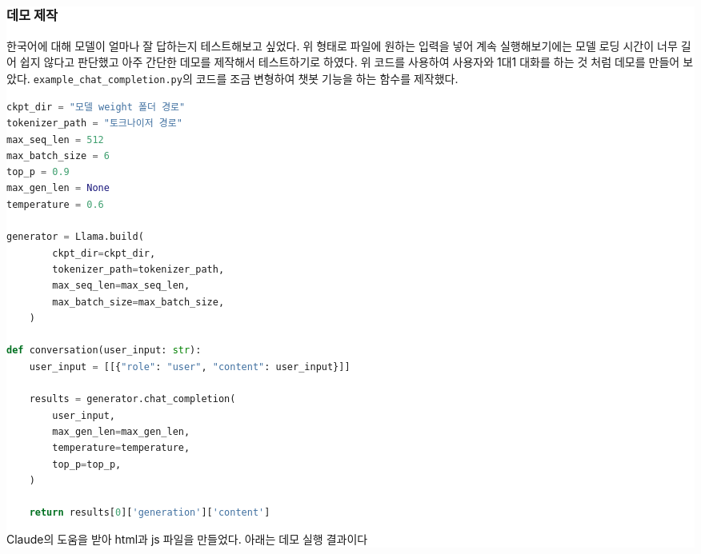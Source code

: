 ### 데모 제작
한국어에 대해 모델이 얼마나 잘 답하는지 테스트해보고 싶었다.
위 형태로 파일에 원하는 입력을 넣어 계속 실행해보기에는 모델 로딩 시간이 너무 길어 쉽지 않다고 판단했고 아주 간단한 데모를 제작해서 테스트하기로 하였다.
위 코드를 사용하여 사용자와 1대1 대화를 하는 것 처럼 데모를 만들어 보았다.
`example_chat_completion.py`의 코드를 조금 변형하여 챗봇 기능을 하는 함수를 제작했다.

```python
ckpt_dir = "모델 weight 폴더 경로"
tokenizer_path = "토크나이저 경로"
max_seq_len = 512
max_batch_size = 6
top_p = 0.9
max_gen_len = None
temperature = 0.6
    
generator = Llama.build(
        ckpt_dir=ckpt_dir,
        tokenizer_path=tokenizer_path,
        max_seq_len=max_seq_len,
        max_batch_size=max_batch_size,
    )
    
def conversation(user_input: str):
    user_input = [[{"role": "user", "content": user_input}]]
    
    results = generator.chat_completion(
        user_input,
        max_gen_len=max_gen_len,
        temperature=temperature,
        top_p=top_p,
    )
    
    return results[0]['generation']['content']
```

Claude의 도움을 받아 html과 js 파일을 만들었다.
아래는 데모 실행 결과이다